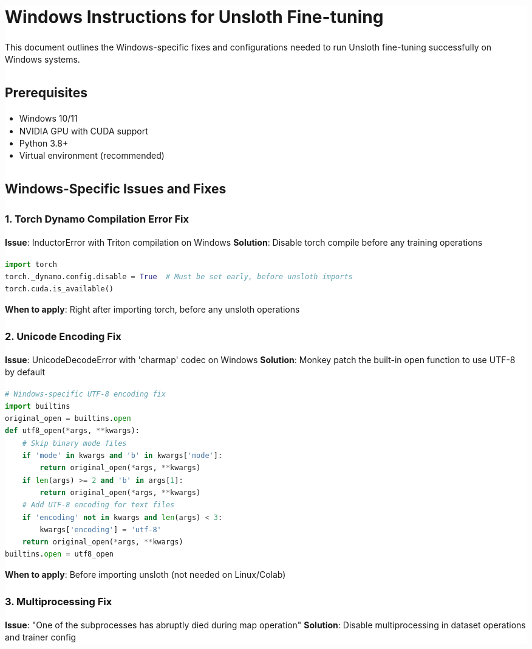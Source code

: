 # Windows Instructions for Unsloth Fine-tuning

This document outlines the Windows-specific fixes and configurations needed to run Unsloth fine-tuning successfully on Windows systems.

## Prerequisites
- Windows 10/11
- NVIDIA GPU with CUDA support
- Python 3.8+
- Virtual environment (recommended)

## Windows-Specific Issues and Fixes

### 1. Torch Dynamo Compilation Error Fix
**Issue**: InductorError with Triton compilation on Windows
**Solution**: Disable torch compile before any training operations

```python
import torch
torch._dynamo.config.disable = True  # Must be set early, before unsloth imports
torch.cuda.is_available()
```

**When to apply**: Right after importing torch, before any unsloth operations

### 2. Unicode Encoding Fix
**Issue**: UnicodeDecodeError with 'charmap' codec on Windows
**Solution**: Monkey patch the built-in open function to use UTF-8 by default

```python
# Windows-specific UTF-8 encoding fix
import builtins
original_open = builtins.open
def utf8_open(*args, **kwargs):
    # Skip binary mode files
    if 'mode' in kwargs and 'b' in kwargs['mode']:
        return original_open(*args, **kwargs)
    if len(args) >= 2 and 'b' in args[1]:
        return original_open(*args, **kwargs)
    # Add UTF-8 encoding for text files
    if 'encoding' not in kwargs and len(args) < 3:
        kwargs['encoding'] = 'utf-8'
    return original_open(*args, **kwargs)
builtins.open = utf8_open
```

**When to apply**: Before importing unsloth (not needed on Linux/Colab)

### 3. Multiprocessing Fix
**Issue**: "One of the subprocesses has abruptly died during map operation"
**Solution**: Disable multiprocessing in dataset operations and trainer config
